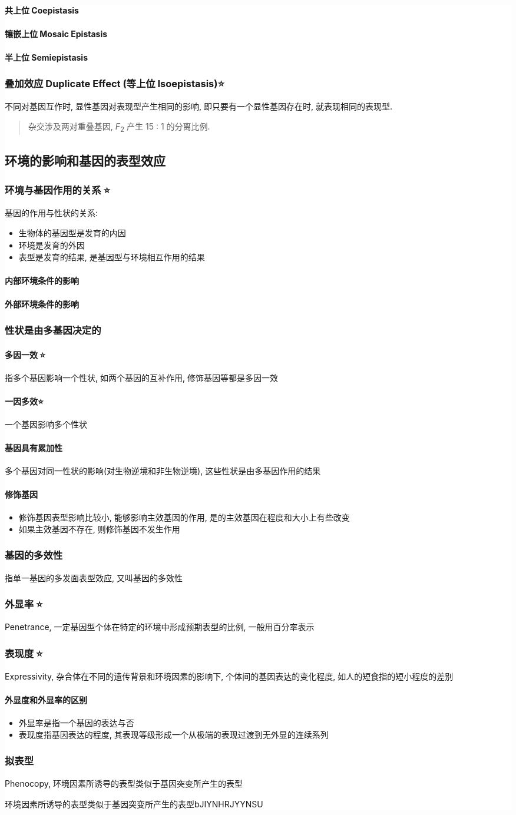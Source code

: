 #### 共上位  Coepistasis

#### 镶嵌上位 Mosaic Epistasis

#### 半上位 Semiepistasis

### 叠加效应 Duplicate Effect (等上位 Isoepistasis):star:

不同对基因互作时, 显性基因对表现型产生相同的影响, 即只要有一个显性基因存在时, 就表现相同的表现型.

> 杂交涉及两对重叠基因, $F_2$ 产生 15 : 1 的分离比例.

## 环境的影响和基因的表型效应

### 环境与基因作用的关系 :star:

基因的作用与性状的关系:

+ 生物体的基因型是发育的内因
+ 环境是发育的外因
+ 表型是发育的结果, 是基因型与环境相互作用的结果

#### 内部环境条件的影响

#### 外部环境条件的影响

### 性状是由多基因决定的

#### 多因一效 :star:

指多个基因影响一个性状, 如两个基因的互补作用, 修饰基因等都是多因一效

#### 一因多效:star:

一个基因影响多个性状

#### 基因具有累加性

多个基因对同一性状的影响(对生物逆境和非生物逆境), 这些性状是由多基因作用的结果

#### 修饰基因

+ 修饰基因表型影响比较小, 能够影响主效基因的作用, 是的主效基因在程度和大小上有些改变
+ 如果主效基因不存在, 则修饰基因不发生作用

### 基因的多效性

指单一基因的多发面表型效应, 又叫基因的多效性

### 外显率 :star:

Penetrance, 一定基因型个体在特定的环境中形成预期表型的比例, 一般用百分率表示

### 表现度 :star:

Expressivity, 杂合体在不同的遗传背景和环境因素的影响下, 个体间的基因表达的变化程度, 如人的短食指的短小程度的差别

#### 外显度和外显率的区别

+ 外显率是指一个基因的表达与否
+ 表现度指基因表达的程度, 其表现等级形成一个从极端的表现过渡到无外显的连续系列

### 拟表型

Phenocopy, 环境因素所诱导的表型类似于基因突变所产生的表型

环境因素所诱导的表型类似于基因突变所产生的表型bJIYNHRJYYNSU 

